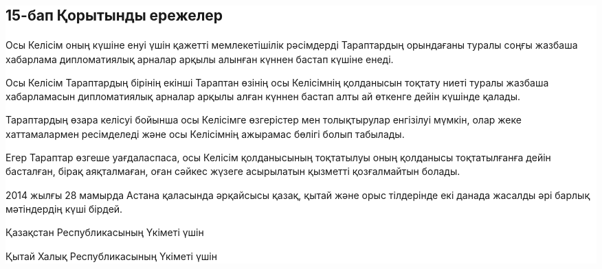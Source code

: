 ## 15-бап Қорытынды ережелер

Осы Келісім оның күшіне енуі үшін қажетті мемлекетішілік рәсімдерді Тараптардың орындағаны туралы соңғы жазбаша хабарлама дипломатиялық арналар арқылы алынған күннен бастап күшіне енеді.

Осы Келісім Тараптардың бірінің екінші Тараптан өзінің осы Келісімнің қолданысын тоқтату ниеті туралы жазбаша хабарламасын дипломатиялық арналар арқылы алған күннен бастап алты ай өткенге дейін күшінде қалады.

Тараптардың өзара келісуі бойынша осы Келісімге өзгерістер мен толықтырулар енгізілуі мүмкін, олар жеке хаттамалармен ресімделеді және осы Келісімнің ажырамас бөлігі болып табылады.

Егер Тараптар өзгеше уағдаласпаса, осы Келісім қолданысының тоқтатылуы оның қолданысы тоқтатылғанға дейін басталған, бірақ аяқталмаған, оған сәйкес жүзеге асырылатын қызметті қозғалмайтын болады.

2014 жылғы 28 мамырда Астана қаласында әрқайсысы қазақ, қытай және орыс тілдерінде екі данада жасалды әрі барлық мәтіндердің күші бірдей.

Қазақстан Республикасының Үкіметі үшін

Қытай Халық Республикасының Үкіметі үшін

